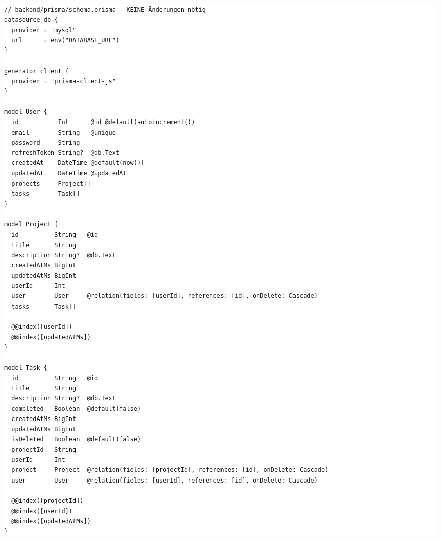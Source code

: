 ```prisma
// backend/prisma/schema.prisma - KEINE Änderungen nötig
datasource db {
  provider = "mysql"
  url      = env("DATABASE_URL")
}

generator client {
  provider = "prisma-client-js"
}

model User {
  id           Int      @id @default(autoincrement())
  email        String   @unique
  password     String
  refreshToken String?  @db.Text
  createdAt    DateTime @default(now())
  updatedAt    DateTime @updatedAt
  projects     Project[]
  tasks        Task[]
}

model Project {
  id          String   @id
  title       String
  description String?  @db.Text
  createdAtMs BigInt
  updatedAtMs BigInt
  userId      Int
  user        User     @relation(fields: [userId], references: [id], onDelete: Cascade)
  tasks       Task[]

  @@index([userId])
  @@index([updatedAtMs])
}

model Task {
  id          String   @id
  title       String
  description String?  @db.Text
  completed   Boolean  @default(false)
  createdAtMs BigInt
  updatedAtMs BigInt
  isDeleted   Boolean  @default(false)
  projectId   String
  userId      Int
  project     Project  @relation(fields: [projectId], references: [id], onDelete: Cascade)
  user        User     @relation(fields: [userId], references: [id], onDelete: Cascade)

  @@index([projectId])
  @@index([userId])
  @@index([updatedAtMs])
}
```
